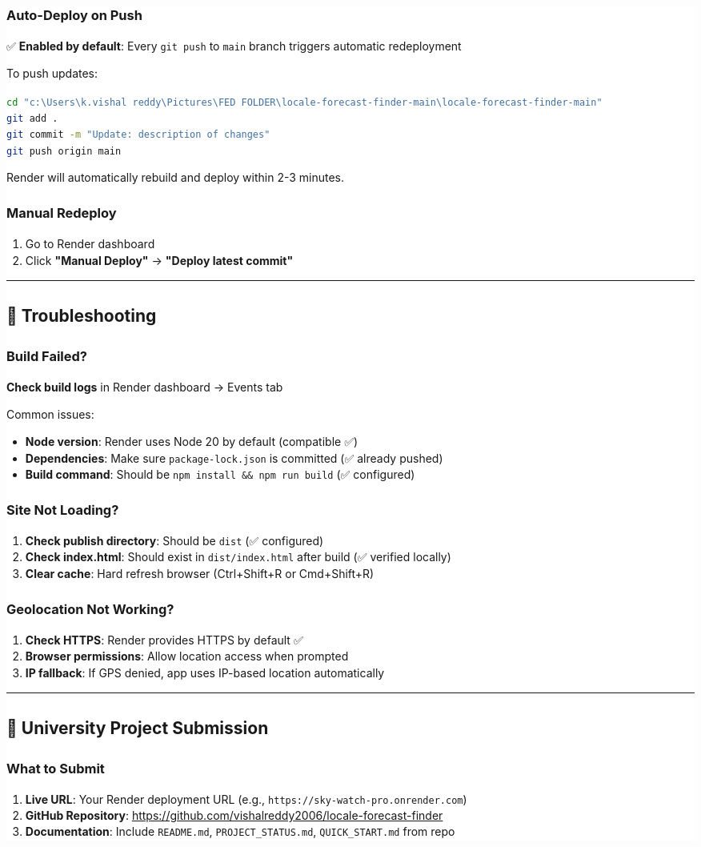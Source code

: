 ### Auto-Deploy on Push

✅ **Enabled by default**: Every `git push` to `main` branch triggers automatic redeployment

To push updates:
```bash
cd "c:\Users\k.vishal reddy\Pictures\FED FOLDER\locale-forecast-finder-main\locale-forecast-finder-main"
git add .
git commit -m "Update: description of changes"
git push origin main
```

Render will automatically rebuild and deploy within 2-3 minutes.

### Manual Redeploy

1. Go to Render dashboard
2. Click **"Manual Deploy"** → **"Deploy latest commit"**

---

## 🐛 Troubleshooting

### Build Failed?

**Check build logs** in Render dashboard → Events tab

Common issues:
- **Node version**: Render uses Node 20 by default (compatible ✅)
- **Dependencies**: Make sure `package-lock.json` is committed (✅ already pushed)
- **Build command**: Should be `npm install && npm run build` (✅ configured)

### Site Not Loading?

1. **Check publish directory**: Should be `dist` (✅ configured)
2. **Check index.html**: Should exist in `dist/index.html` after build (✅ verified locally)
3. **Clear cache**: Hard refresh browser (Ctrl+Shift+R or Cmd+Shift+R)

### Geolocation Not Working?

1. **Check HTTPS**: Render provides HTTPS by default ✅
2. **Browser permissions**: Allow location access when prompted
3. **IP fallback**: If GPS denied, app uses IP-based location automatically

---

## 📝 University Project Submission

### What to Submit

1. **Live URL**: Your Render deployment URL (e.g., `https://sky-watch-pro.onrender.com`)
2. **GitHub Repository**: https://github.com/vishalreddy2006/locale-forecast-finder
3. **Documentation**: Include `README.md`, `PROJECT_STATUS.md`, `QUICK_START.md` from repo
